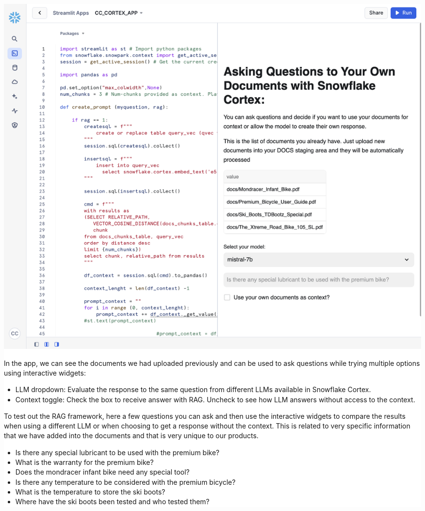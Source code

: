 ![App](assets/fig10.png)

In the app, we can see the documents we had uploaded previously and can be used to ask questions while trying multiple options using interactive widgets:

- LLM dropdown: Evaluate the response to the same question from different LLMs available in Snowflake Cortex.
- Context toggle: Check the box to receive answer with RAG. Uncheck to see how LLM answers without access to the context.

To test out the RAG framework, here a few questions you can ask and then use the interactive widgets to compare the results when using a different LLM or when choosing to get a response without the context. This is related to very specific information that we have added into the documents and that is very unique to our products.

- Is there any special lubricant to be used with the premium bike?
- What is the warranty for the premium bike?
- Does the mondracer infant bike need any special tool?
- Is there any temperature to be considered with the premium bicycle?
- What is the temperature to store the ski boots?
- Where have the ski boots been tested and who tested them?
